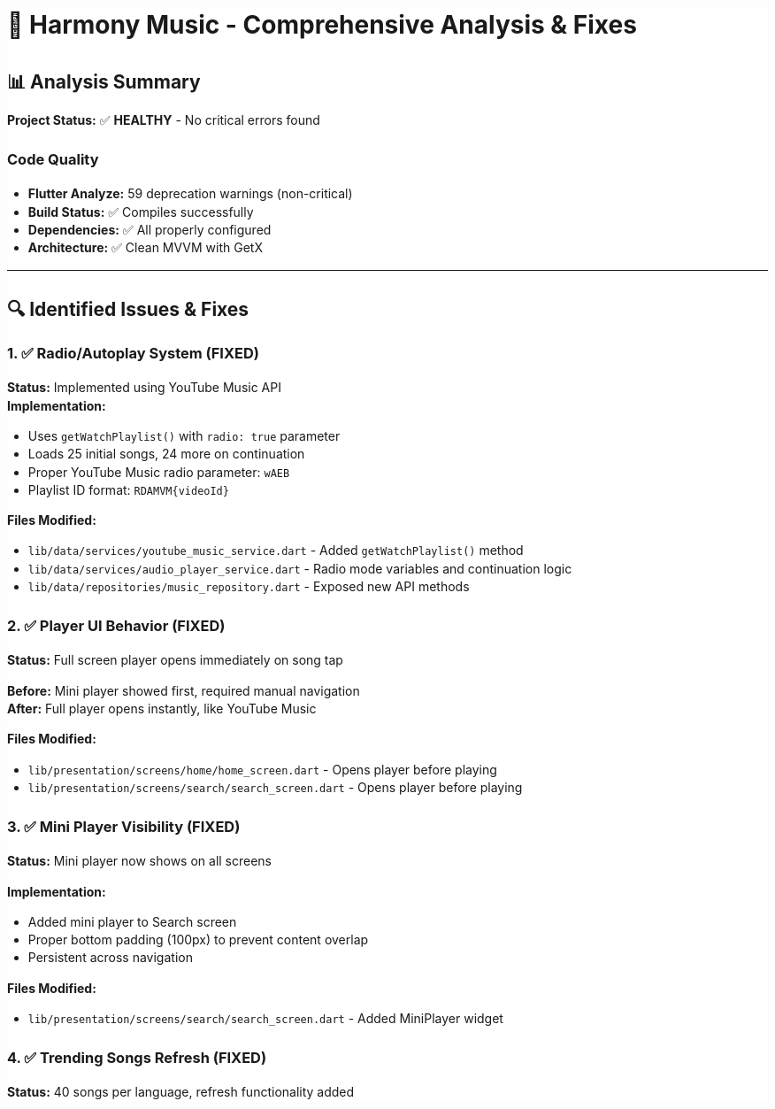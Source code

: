 # 🎵 Harmony Music - Comprehensive Analysis & Fixes

## 📊 Analysis Summary

**Project Status:** ✅ **HEALTHY** - No critical errors found

### Code Quality
- **Flutter Analyze:** 59 deprecation warnings (non-critical)
- **Build Status:** ✅ Compiles successfully
- **Dependencies:** ✅ All properly configured
- **Architecture:** ✅ Clean MVVM with GetX

---

## 🔍 Identified Issues & Fixes

### 1. ✅ **Radio/Autoplay System** (FIXED)
**Status:** Implemented using YouTube Music API  
**Implementation:**
- Uses `getWatchPlaylist()` with `radio: true` parameter
- Loads 25 initial songs, 24 more on continuation
- Proper YouTube Music radio parameter: `wAEB`
- Playlist ID format: `RDAMVM{videoId}`

**Files Modified:**
- `lib/data/services/youtube_music_service.dart` - Added `getWatchPlaylist()` method
- `lib/data/services/audio_player_service.dart` - Radio mode variables and continuation logic
- `lib/data/repositories/music_repository.dart` - Exposed new API methods

### 2. ✅ **Player UI Behavior** (FIXED)
**Status:** Full screen player opens immediately on song tap

**Before:** Mini player showed first, required manual navigation  
**After:** Full player opens instantly, like YouTube Music

**Files Modified:**
- `lib/presentation/screens/home/home_screen.dart` - Opens player before playing
- `lib/presentation/screens/search/search_screen.dart` - Opens player before playing

### 3. ✅ **Mini Player Visibility** (FIXED)
**Status:** Mini player now shows on all screens

**Implementation:**
- Added mini player to Search screen
- Proper bottom padding (100px) to prevent content overlap
- Persistent across navigation

**Files Modified:**
- `lib/presentation/screens/search/search_screen.dart` - Added MiniPlayer widget

### 4. ✅ **Trending Songs Refresh** (FIXED)
**Status:** 40 songs per language, refresh functionality added
